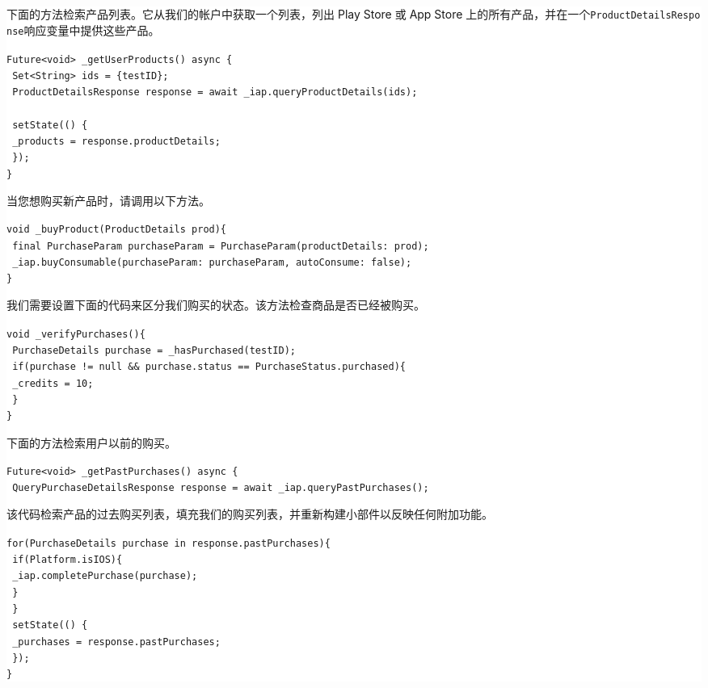 下面的方法检索产品列表。它从我们的帐户中获取一个列表，列出 Play Store 或 App Store 上的所有产品，并在一个`ProductDetailsResponse`响应变量中提供这些产品。

```
Future<void> _getUserProducts() async {
 Set<String> ids = {testID};
 ProductDetailsResponse response = await _iap.queryProductDetails(ids);

 setState(() {
 _products = response.productDetails;
 });
}

```

当您想购买新产品时，请调用以下方法。

```
void _buyProduct(ProductDetails prod){
 final PurchaseParam purchaseParam = PurchaseParam(productDetails: prod);
 _iap.buyConsumable(purchaseParam: purchaseParam, autoConsume: false);
}

```

我们需要设置下面的代码来区分我们购买的状态。该方法检查商品是否已经被购买。

```
void _verifyPurchases(){
 PurchaseDetails purchase = _hasPurchased(testID);
 if(purchase != null && purchase.status == PurchaseStatus.purchased){
 _credits = 10;
 }
}

```

下面的方法检索用户以前的购买。

```
Future<void> _getPastPurchases() async {
 QueryPurchaseDetailsResponse response = await _iap.queryPastPurchases();

```

该代码检索产品的过去购买列表，填充我们的购买列表，并重新构建小部件以反映任何附加功能。

```
for(PurchaseDetails purchase in response.pastPurchases){
 if(Platform.isIOS){
 _iap.completePurchase(purchase);
 }
 }
 setState(() {
 _purchases = response.pastPurchases;
 });
}

```

